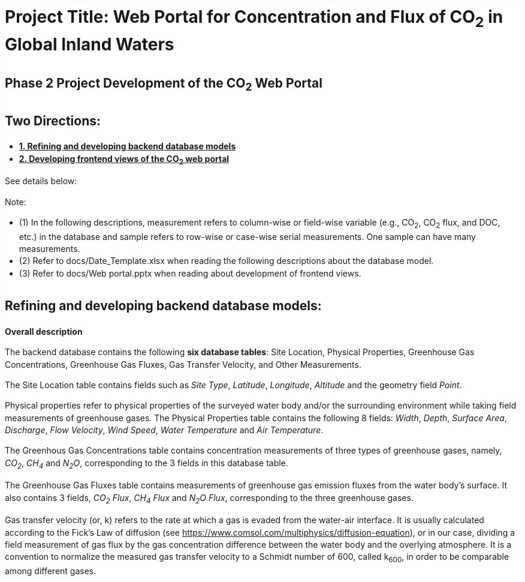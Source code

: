 # Project Title: Web Portal for Concentration and Flux of CO<sub>2</sub> in Global Inland Waters
## Phase 2 Project Development of the CO<sub>2</sub> Web Portal


## **Two Directions:**
* [**1. Refining and developing backend database models**](##**Refining-and-developing-backend-database-models:**)
* [**2. Developing frontend views of the CO<sub>2</sub> web portal**](##-**2.-Frontend-Views-to-be-developed**)

See details below:

Note: 
* (1) In the following descriptions, measurement refers to column-wise or field-wise variable (e.g., CO<sub>2</sub>, CO<sub>2</sub> flux, and DOC, etc.) in the database and sample refers to row-wise or case-wise serial measurements. One sample can have many measurements.
* (2) Refer to docs/Date_Template.xlsx when reading the following descriptions about the database model.
* (3) Refer to docs/Web portal.pptx when reading about development of frontend views.

## **Refining and developing backend database models:**

**Overall description**

The backend database contains the following **six database tables**: Site Location, Physical Properties, Greenhouse Gas Concentrations, Greenhouse Gas Fluxes, Gas Transfer Velocity, and Other Measurements. 

The Site Location table contains fields such as *Site Type*, *Latitude*, *Longitude*, *Altitude* and the geometry field *Point*.

Physical properties refer to physical properties of the surveyed water body and/or the surrounding environment while taking field measurements of greenhouse gases. The Physical Properties table contains the following 8 fields: *Width*, *Depth*, *Surface Area*, *Discharge*, *Flow Velocity*, *Wind Speed*, *Water Temperature* and *Air Temperature*.

The Greenhous Gas Concentrations table contains concentration measurements of three types of greenhouse gases, namely, *CO<sub>2</sub>*, *CH<sub>4</sub>* and *N<sub>2</sub>O*, corresponding to the 3 fields in this database table.

The Greenhouse Gas Fluxes table contains measurements of greenhouse gas emission fluxes from the water body’s surface. It also contains 3 fields, *CO<sub>2</sub> Flux*, *CH<sub>4</sub> Flux* and *N<sub>2</sub>O Flux*, corresponding to the three greenhouse gases.

Gas transfer velocity (or, k) refers to the rate at which a gas is evaded from the water-air interface. It is usually calculated according to the Fick’s Law of diffusion (see https://www.comsol.com/multiphysics/diffusion-equation), or in our case, dividing a field measurement of gas flux by the gas concentration difference between the water body and the overlying atmosphere. It is a convention to normalize the measured gas transfer velocity to a Schmidt number of 600, called k<sub>600</sub>, in order to be comparable among different gases.
